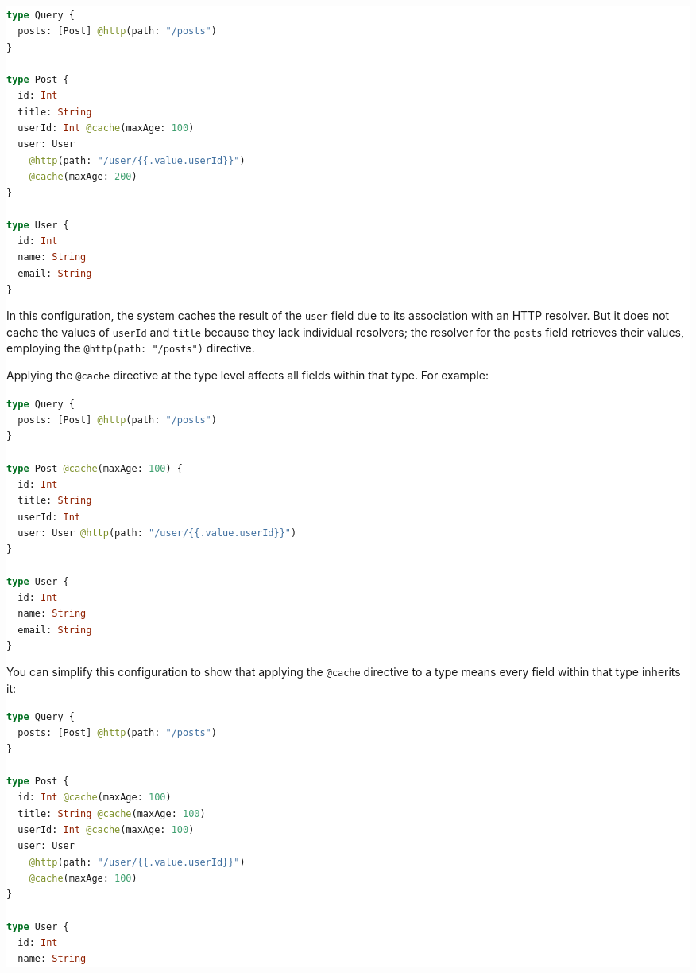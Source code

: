 ```graphql
type Query {
  posts: [Post] @http(path: "/posts")
}

type Post {
  id: Int
  title: String
  userId: Int @cache(maxAge: 100)
  user: User
    @http(path: "/user/{{.value.userId}}")
    @cache(maxAge: 200)
}

type User {
  id: Int
  name: String
  email: String
}
```

In this configuration, the system caches the result of the `user` field due to its association with an HTTP resolver. But it does not cache the values of `userId` and `title` because they lack individual resolvers; the resolver for the `posts` field retrieves their values, employing the `@http(path: "/posts")` directive.

Applying the `@cache` directive at the type level affects all fields within that type. For example:

```graphql
type Query {
  posts: [Post] @http(path: "/posts")
}

type Post @cache(maxAge: 100) {
  id: Int
  title: String
  userId: Int
  user: User @http(path: "/user/{{.value.userId}}")
}

type User {
  id: Int
  name: String
  email: String
}
```

You can simplify this configuration to show that applying the `@cache` directive to a type means every field within that type inherits it:

```graphql
type Query {
  posts: [Post] @http(path: "/posts")
}

type Post {
  id: Int @cache(maxAge: 100)
  title: String @cache(maxAge: 100)
  userId: Int @cache(maxAge: 100)
  user: User
    @http(path: "/user/{{.value.userId}}")
    @cache(maxAge: 100)
}

type User {
  id: Int
  name: String
```

[context]: /docs/graphql-resolver-context-tailcall
[cache-control]: https://developer.mozilla.org/en-US/docs/Web/HTTP/Headers/Cache-Control
[set-cookie]: https://developer.mozilla.org/en-US/docs/Web/HTTP/Headers/set-cookie
[honecomb.io]: https://www.honeycomb.io/